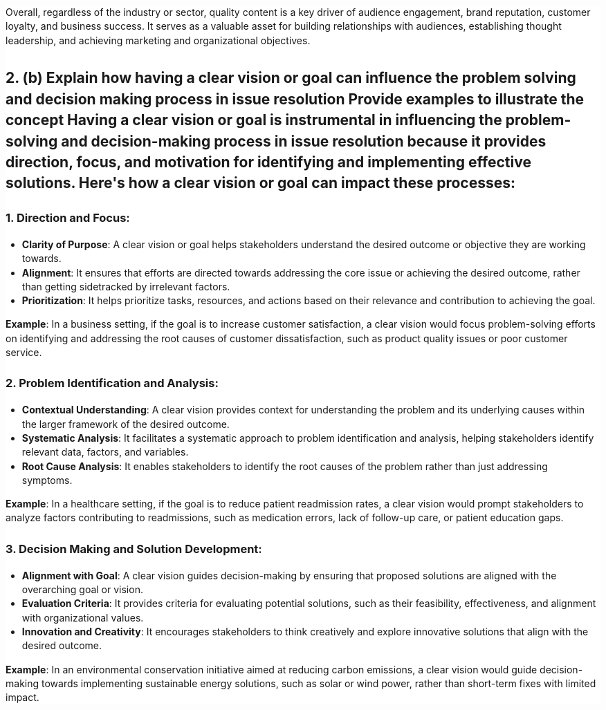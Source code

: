 Overall, regardless of the industry or sector, quality content is a key driver of audience engagement, brand reputation, customer loyalty, and business success. It serves as a valuable asset for building relationships with audiences, establishing thought leadership, and achieving marketing and organizational objectives.

## 2. (b) Explain how having a clear vision or goal can influence the problem solving and decision making process in issue resolution Provide examples to illustrate the concept Having a clear vision or goal is instrumental in influencing the problem-solving and decision-making process in issue resolution because it provides direction, focus, and motivation for identifying and implementing effective solutions. Here's how a clear vision or goal can impact these processes:

### 1. Direction and Focus:
- **Clarity of Purpose**: A clear vision or goal helps stakeholders understand the desired outcome or objective they are working towards.
- **Alignment**: It ensures that efforts are directed towards addressing the core issue or achieving the desired outcome, rather than getting sidetracked by irrelevant factors.
- **Prioritization**: It helps prioritize tasks, resources, and actions based on their relevance and contribution to achieving the goal.

**Example**: 
In a business setting, if the goal is to increase customer satisfaction, a clear vision would focus problem-solving efforts on identifying and addressing the root causes of customer dissatisfaction, such as product quality issues or poor customer service.

### 2. Problem Identification and Analysis:
- **Contextual Understanding**: A clear vision provides context for understanding the problem and its underlying causes within the larger framework of the desired outcome.
- **Systematic Analysis**: It facilitates a systematic approach to problem identification and analysis, helping stakeholders identify relevant data, factors, and variables.
- **Root Cause Analysis**: It enables stakeholders to identify the root causes of the problem rather than just addressing symptoms.

**Example**:
In a healthcare setting, if the goal is to reduce patient readmission rates, a clear vision would prompt stakeholders to analyze factors contributing to readmissions, such as medication errors, lack of follow-up care, or patient education gaps.

### 3. Decision Making and Solution Development:
- **Alignment with Goal**: A clear vision guides decision-making by ensuring that proposed solutions are aligned with the overarching goal or vision.
- **Evaluation Criteria**: It provides criteria for evaluating potential solutions, such as their feasibility, effectiveness, and alignment with organizational values.
- **Innovation and Creativity**: It encourages stakeholders to think creatively and explore innovative solutions that align with the desired outcome.

**Example**:
In an environmental conservation initiative aimed at reducing carbon emissions, a clear vision would guide decision-making towards implementing sustainable energy solutions, such as solar or wind power, rather than short-term fixes with limited impact.
